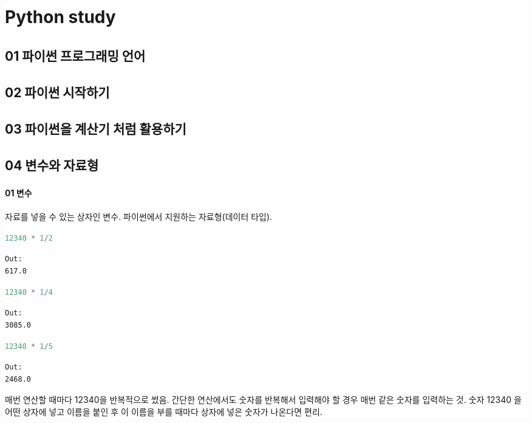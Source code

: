 # Python study



## 01 파이썬 프로그래밍 언어





## 02 파이썬 시작하기





## 03 파이썬을 계산기 처럼 활용하기









## 04 변수와 자료형

#### 01 변수

자료를 넣을 수 있는 상자인 변수. 파이썬에서 지원하는 자료형(데이터 타입).

```python
12340 * 1/2
```

```
Out:
617.0
```

```python
12340 * 1/4
```

```
Out:
3085.0
```

```python
12340 * 1/5
```

```
Out:
2468.0
```

매번 연산할 때마다 12340을 반복적으로 썼음. 간단한 연산에서도 숫자를 반복해서 입력해야 할 경우 매번 같은 숫자를 입력하는 것. 숫자 12340 을 어떤 상자에 넣고 이름을 붙인 후 이 이름을 부를 때마다 상자에 넣은 숫자가 나온다면 편리.

